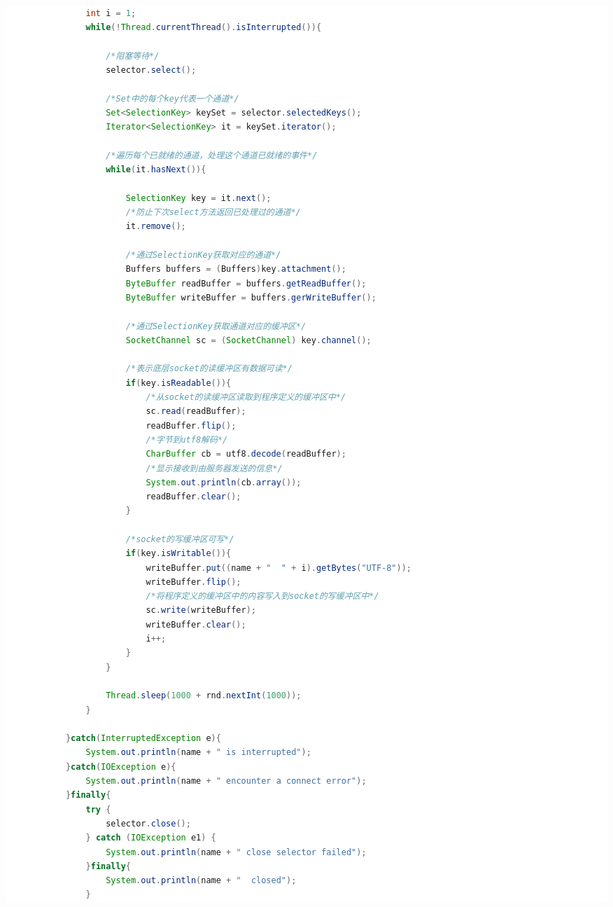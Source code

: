 ```java
                int i = 1;
                while(!Thread.currentThread().isInterrupted()){
                     
                    /*阻塞等待*/
                    selector.select();
                     
                    /*Set中的每个key代表一个通道*/
                    Set<SelectionKey> keySet = selector.selectedKeys();
                    Iterator<SelectionKey> it = keySet.iterator();
                     
                    /*遍历每个已就绪的通道，处理这个通道已就绪的事件*/
                    while(it.hasNext()){
                         
                        SelectionKey key = it.next();
                        /*防止下次select方法返回已处理过的通道*/
                        it.remove();
                         
                        /*通过SelectionKey获取对应的通道*/
                        Buffers buffers = (Buffers)key.attachment();
                        ByteBuffer readBuffer = buffers.getReadBuffer();
                        ByteBuffer writeBuffer = buffers.gerWriteBuffer();
                         
                        /*通过SelectionKey获取通道对应的缓冲区*/
                        SocketChannel sc = (SocketChannel) key.channel();
                         
                        /*表示底层socket的读缓冲区有数据可读*/
                        if(key.isReadable()){
                            /*从socket的读缓冲区读取到程序定义的缓冲区中*/
                            sc.read(readBuffer);
                            readBuffer.flip();
                            /*字节到utf8解码*/
                            CharBuffer cb = utf8.decode(readBuffer);
                            /*显示接收到由服务器发送的信息*/
                            System.out.println(cb.array());
                            readBuffer.clear();
                        }
                         
                        /*socket的写缓冲区可写*/
                        if(key.isWritable()){
                            writeBuffer.put((name + "  " + i).getBytes("UTF-8"));
                            writeBuffer.flip();
                            /*将程序定义的缓冲区中的内容写入到socket的写缓冲区中*/
                            sc.write(writeBuffer);
                            writeBuffer.clear();
                            i++;
                        }
                    }
                     
                    Thread.sleep(1000 + rnd.nextInt(1000));
                }
             
            }catch(InterruptedException e){
                System.out.println(name + " is interrupted");
            }catch(IOException e){
                System.out.println(name + " encounter a connect error");
            }finally{
                try {
                    selector.close();
                } catch (IOException e1) {
                    System.out.println(name + " close selector failed");
                }finally{
                    System.out.println(name + "  closed");
                }
```